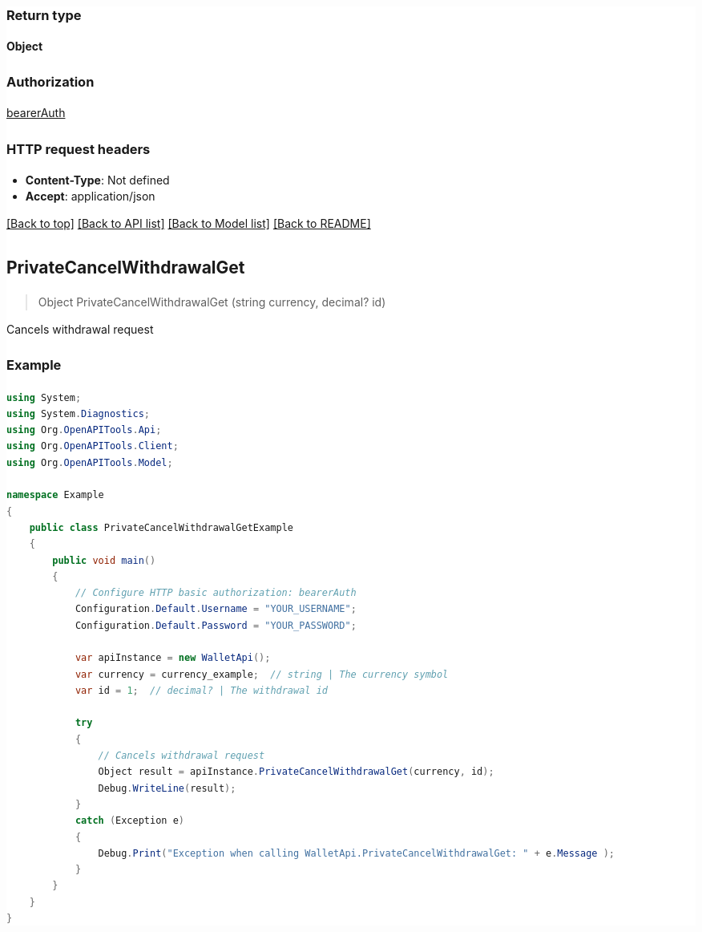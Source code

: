 ### Return type

**Object**

### Authorization

[bearerAuth](../README.md#bearerAuth)

### HTTP request headers

- **Content-Type**: Not defined
- **Accept**: application/json

[[Back to top]](#)
[[Back to API list]](../README.md#documentation-for-api-endpoints)
[[Back to Model list]](../README.md#documentation-for-models)
[[Back to README]](../README.md)


## PrivateCancelWithdrawalGet

> Object PrivateCancelWithdrawalGet (string currency, decimal? id)

Cancels withdrawal request

### Example

```csharp
using System;
using System.Diagnostics;
using Org.OpenAPITools.Api;
using Org.OpenAPITools.Client;
using Org.OpenAPITools.Model;

namespace Example
{
    public class PrivateCancelWithdrawalGetExample
    {
        public void main()
        {
            // Configure HTTP basic authorization: bearerAuth
            Configuration.Default.Username = "YOUR_USERNAME";
            Configuration.Default.Password = "YOUR_PASSWORD";

            var apiInstance = new WalletApi();
            var currency = currency_example;  // string | The currency symbol
            var id = 1;  // decimal? | The withdrawal id

            try
            {
                // Cancels withdrawal request
                Object result = apiInstance.PrivateCancelWithdrawalGet(currency, id);
                Debug.WriteLine(result);
            }
            catch (Exception e)
            {
                Debug.Print("Exception when calling WalletApi.PrivateCancelWithdrawalGet: " + e.Message );
            }
        }
    }
}
```
